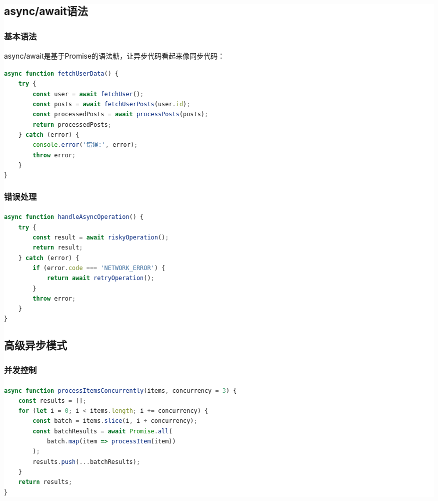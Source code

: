## async/await语法

### 基本语法

async/await是基于Promise的语法糖，让异步代码看起来像同步代码：

```javascript
async function fetchUserData() {
    try {
        const user = await fetchUser();
        const posts = await fetchUserPosts(user.id);
        const processedPosts = await processPosts(posts);
        return processedPosts;
    } catch (error) {
        console.error('错误:', error);
        throw error;
    }
}
```

### 错误处理

```javascript
async function handleAsyncOperation() {
    try {
        const result = await riskyOperation();
        return result;
    } catch (error) {
        if (error.code === 'NETWORK_ERROR') {
            return await retryOperation();
        }
        throw error;
    }
}
```

## 高级异步模式

### 并发控制

```javascript
async function processItemsConcurrently(items, concurrency = 3) {
    const results = [];
    for (let i = 0; i < items.length; i += concurrency) {
        const batch = items.slice(i, i + concurrency);
        const batchResults = await Promise.all(
            batch.map(item => processItem(item))
        );
        results.push(...batchResults);
    }
    return results;
}
```

